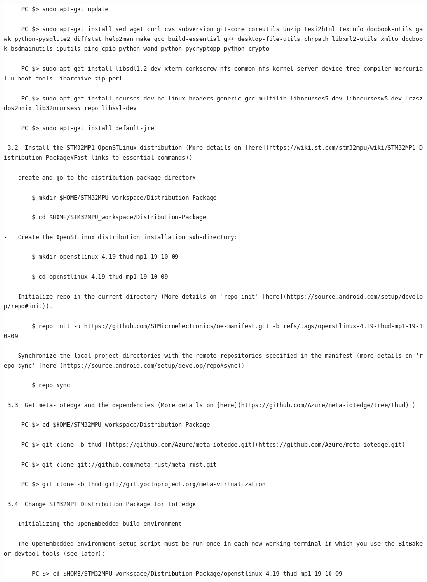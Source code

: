          PC $> sudo apt-get update

         PC $> sudo apt-get install sed wget curl cvs subversion git-core coreutils unzip texi2html texinfo docbook-utils gawk python-pysqlite2 diffstat help2man make gcc build-essential g++ desktop-file-utils chrpath libxml2-utils xmlto docbook bsdmainutils iputils-ping cpio python-wand python-pycryptopp python-crypto

         PC $> sudo apt-get install libsdl1.2-dev xterm corkscrew nfs-common nfs-kernel-server device-tree-compiler mercurial u-boot-tools libarchive-zip-perl

         PC $> sudo apt-get install ncurses-dev bc linux-headers-generic gcc-multilib libncurses5-dev libncursesw5-dev lrzsz dos2unix lib32ncurses5 repo libssl-dev

         PC $> sudo apt-get install default-jre

     3.2  Install the STM32MP1 OpenSTLinux distribution (More details on [here](https://wiki.st.com/stm32mpu/wiki/STM32MP1_Distribution_Package#Fast_links_to_essential_commands))

    -   create and go to the distribution package directory
    
            $ mkdir $HOME/STM32MPU_workspace/Distribution-Package

            $ cd $HOME/STM32MPU_workspace/Distribution-Package

    -   Create the OpenSTLinux distribution installation sub-directory:
         
            $ mkdir openstlinux-4.19-thud-mp1-19-10-09

            $ cd openstlinux-4.19-thud-mp1-19-10-09

    -   Initialize repo in the current directory (More details on 'repo init' [here](https://source.android.com/setup/develop/repo#init)).
         
            $ repo init -u https://github.com/STMicroelectronics/oe-manifest.git -b refs/tags/openstlinux-4.19-thud-mp1-19-10-09

    -   Synchronize the local project directories with the remote repositories specified in the manifest (more details on 'repo sync' [here](https://source.android.com/setup/develop/repo#sync))
    
            $ repo sync

     3.3  Get meta-iotedge and the dependencies (More details on [here](https://github.com/Azure/meta-iotedge/tree/thud) )

         PC $> cd $HOME/STM32MPU_workspace/Distribution-Package

         PC $> git clone -b thud [https://github.com/Azure/meta-iotedge.git](https://github.com/Azure/meta-iotedge.git)

         PC $> git clone git://github.com/meta-rust/meta-rust.git

         PC $> git clone -b thud git://git.yoctoproject.org/meta-virtualization

     3.4  Change STM32MP1 Distribution Package for IoT edge

    -   Initializing the OpenEmbedded build environment
    
        The OpenEmbedded environment setup script must be run once in each new working terminal in which you use the BitBake or devtool tools (see later):

            PC $> cd $HOME/STM32MPU_workspace/Distribution-Package/openstlinux-4.19-thud-mp1-19-10-09
